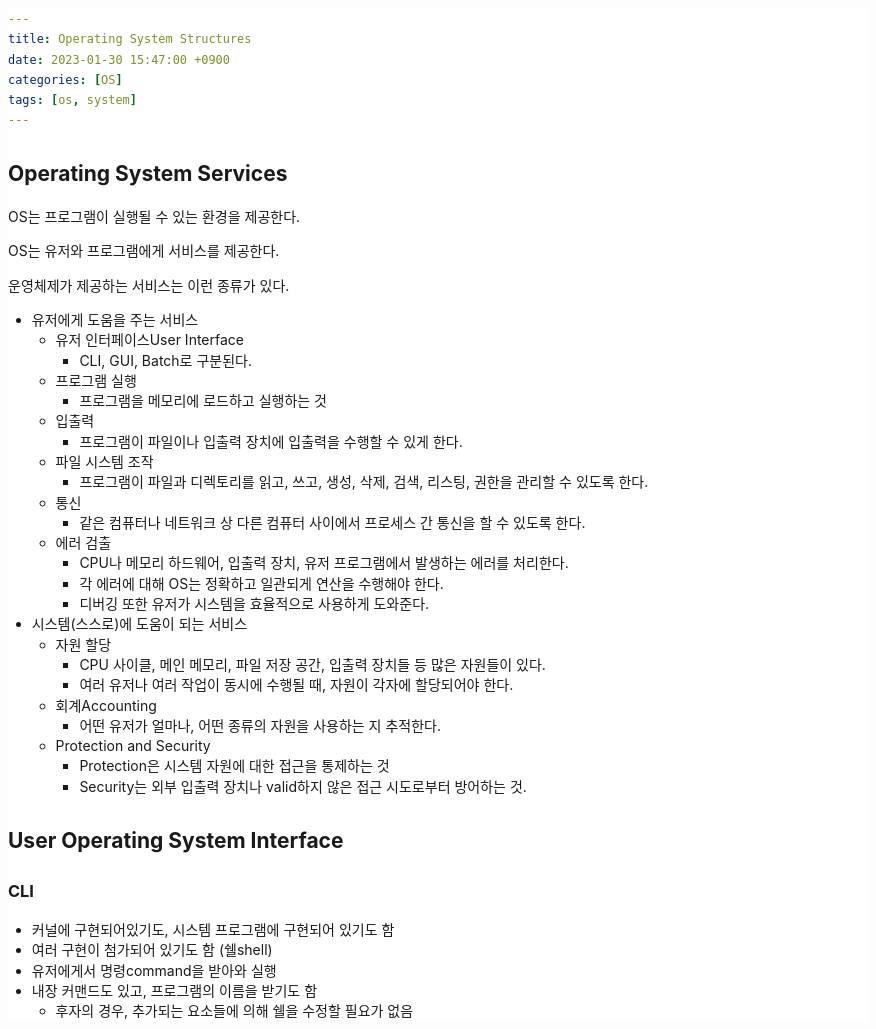```yaml
---
title: Operating System Structures
date: 2023-01-30 15:47:00 +0900
categories: [OS]
tags: [os, system]
---
```


## Operating System Services

OS는 프로그램이 실행될 수 있는 환경을 제공한다.

OS는 유저와 프로그램에게 서비스를 제공한다.

운영체제가 제공하는 서비스는 이런 종류가 있다.

- 유저에게 도움을 주는 서비스
    - 유저 인터페이스User Interface
        - CLI, GUI, Batch로 구분된다.
    - 프로그램 실행
        - 프로그램을 메모리에 로드하고 실행하는 것
    - 입출력
        - 프로그램이 파일이나 입출력 장치에 입출력을 수행할 수 있게 한다.
    - 파일 시스템 조작
        - 프로그램이 파일과 디렉토리를 읽고, 쓰고, 생성, 삭제, 검색, 리스팅, 권한을 관리할 수 있도록 한다.
    - 통신
        - 같은 컴퓨터나 네트워크 상 다른 컴퓨터 사이에서 프로세스 간 통신을 할 수 있도록 한다.
    - 에러 검출
        - CPU나 메모리 하드웨어, 입출력 장치, 유저 프로그램에서 발생하는 에러를 처리한다.
        - 각 에러에 대해 OS는 정확하고 일관되게 연산을 수행해야 한다.
        - 디버깅 또한 유저가 시스템을 효율적으로 사용하게 도와준다.
- 시스템(스스로)에 도움이 되는 서비스
    - 자원 할당
        - CPU 사이클, 메인 메모리, 파일 저장 공간, 입출력 장치들 등 많은 자원들이 있다.
        - 여러 유저나 여러 작업이 동시에 수행될 때, 자원이 각자에 할당되어야 한다.
    - 회계Accounting
        - 어떤 유저가 얼마나, 어떤 종류의 자원을 사용하는 지 추적한다.
    - Protection and Security
        - Protection은 시스템 자원에 대한 접근을 통제하는 것
        - Security는 외부 입출력 장치나 valid하지 않은 접근 시도로부터 방어하는 것.

        
## User Operating System Interface

### CLI

- 커널에 구현되어있기도, 시스템 프로그램에 구현되어 있기도 함
- 여러 구현이 첨가되어 있기도 함 (쉘shell)
- 유저에게서 명령command을 받아와 실행
- 내장 커맨드도 있고, 프로그램의 이름을 받기도 함
    - 후자의 경우, 추가되는 요소들에 의해 쉘을 수정할 필요가 없음
